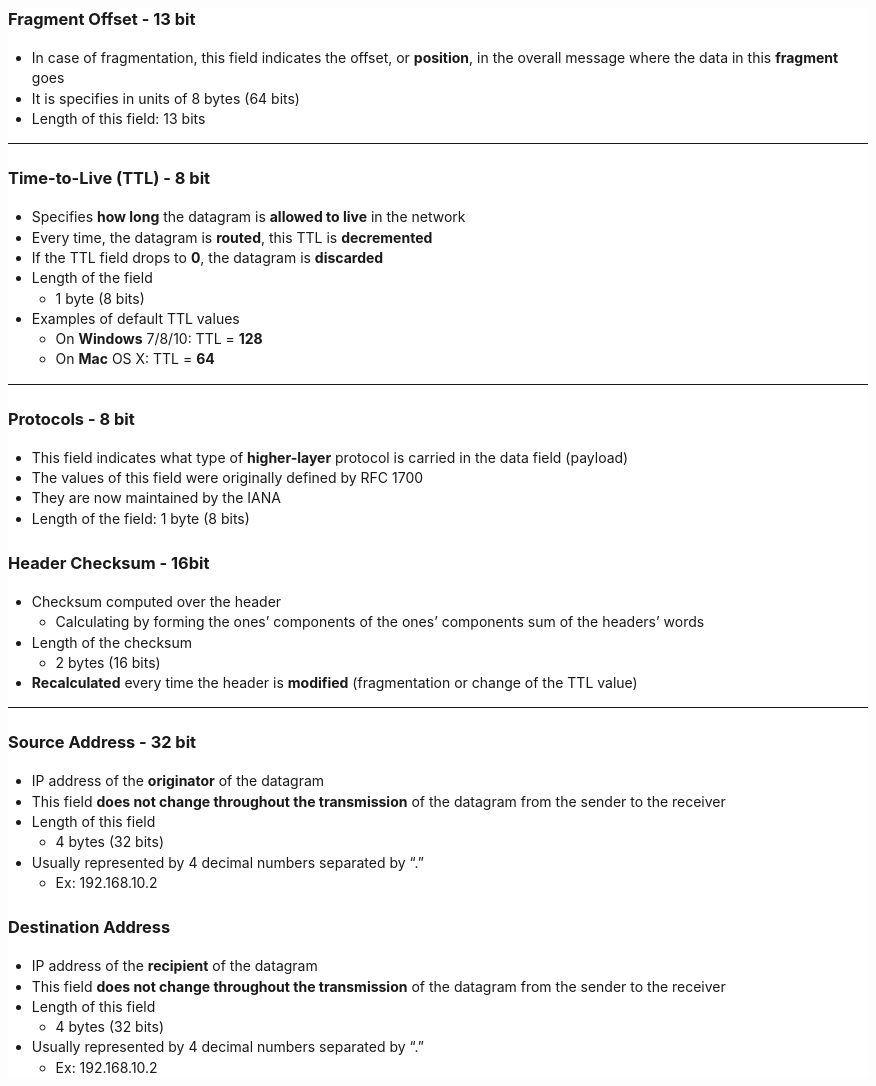 ### Fragment Offset - 13 bit

- In case of fragmentation, this field indicates the offset, or **position**, in the overall message where the data in this **fragment** goes
- It is specifies in units of 8 bytes (64 bits)
- Length of this field: 13 bits

---

### Time-to-Live (TTL) - 8 bit

- Specifies **how long** the datagram is **allowed to live** in the network
- Every time, the datagram is **routed**, this TTL is **decremented**
- If the TTL field drops to **0**, the datagram is **discarded**
- Length of the field
  - 1 byte (8 bits)
- Examples of default TTL values
  - On **Windows** 7/8/10: TTL = **128**
  - On **Mac** OS X: TTL = **64**

---

### Protocols - 8 bit

- This field indicates what type of **higher-layer** protocol is carried in the data field (payload)
- The values of this field were originally defined by RFC 1700
- They are now maintained by the IANA
- Length of the field: 1 byte (8 bits)

### Header Checksum - 16bit

- Checksum computed over the header
  - Calculating by forming the ones’ components of the ones’ components sum of the headers’ words
- Length of the checksum
  - 2 bytes (16 bits)
- **Recalculated** every time the header is **modified** (fragmentation or change of the TTL value)

---

### Source Address - 32 bit

- IP address of the **originator** of the datagram
- This field **does not change throughout the transmission** of the datagram from the sender to the receiver
- Length of this field
  - 4 bytes (32 bits)
- Usually represented by 4 decimal numbers separated by “.”
  - Ex: 192.168.10.2

### Destination Address

- IP address of the **recipient** of the datagram
- This field **does not change throughout the transmission** of the datagram from the sender to the receiver
- Length of this field
  - 4 bytes (32 bits)
- Usually represented by 4 decimal numbers separated by “.”
  - Ex: 192.168.10.2
